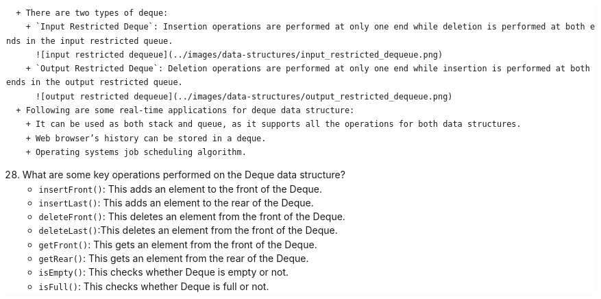       + There are two types of deque:
        + `Input Restricted Deque`: Insertion operations are performed at only one end while deletion is performed at both ends in the input restricted queue.
          ![input restricted dequeue](../images/data-structures/input_restricted_dequeue.png)
        + `Output Restricted Deque`: Deletion operations are performed at only one end while insertion is performed at both ends in the output restricted queue.
          ![output restricted dequeue](../images/data-structures/output_restricted_dequeue.png)
      + Following are some real-time applications for deque data structure:
        + It can be used as both stack and queue, as it supports all the operations for both data structures.
        + Web browser’s history can be stored in a deque.
        + Operating systems job scheduling algorithm.

28. What are some key operations performed on the Deque data structure?
    + `insertFront()`: This adds an element to the front of the Deque.
    + `insertLast()`: This adds an element to the rear of the Deque.
    + `deleteFront()`: This deletes an element from the front of the Deque.
    + `deleteLast()`:This deletes an element from the front of the Deque.
    + `getFront()`: This gets an element from the front of the Deque.
    + `getRear()`: This gets an element from the rear of the Deque.
    + `isEmpty()`: This checks whether Deque is empty or not.
    + `isFull()`: This checks whether Deque is full or not.
